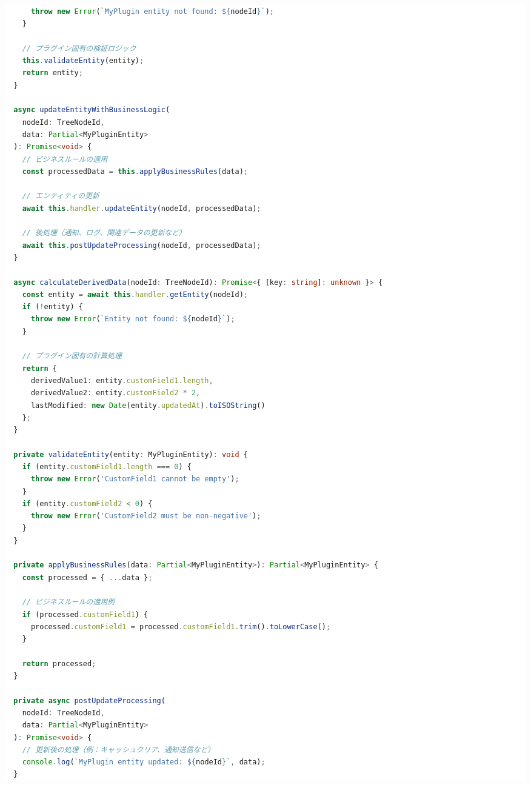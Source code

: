 ```typescript
      throw new Error(`MyPlugin entity not found: ${nodeId}`);
    }
    
    // プラグイン固有の検証ロジック
    this.validateEntity(entity);
    return entity;
  }

  async updateEntityWithBusinessLogic(
    nodeId: TreeNodeId, 
    data: Partial<MyPluginEntity>
  ): Promise<void> {
    // ビジネスルールの適用
    const processedData = this.applyBusinessRules(data);
    
    // エンティティの更新
    await this.handler.updateEntity(nodeId, processedData);
    
    // 後処理（通知、ログ、関連データの更新など）
    await this.postUpdateProcessing(nodeId, processedData);
  }

  async calculateDerivedData(nodeId: TreeNodeId): Promise<{ [key: string]: unknown }> {
    const entity = await this.handler.getEntity(nodeId);
    if (!entity) {
      throw new Error(`Entity not found: ${nodeId}`);
    }

    // プラグイン固有の計算処理
    return {
      derivedValue1: entity.customField1.length,
      derivedValue2: entity.customField2 * 2,
      lastModified: new Date(entity.updatedAt).toISOString()
    };
  }

  private validateEntity(entity: MyPluginEntity): void {
    if (entity.customField1.length === 0) {
      throw new Error('CustomField1 cannot be empty');
    }
    if (entity.customField2 < 0) {
      throw new Error('CustomField2 must be non-negative');
    }
  }

  private applyBusinessRules(data: Partial<MyPluginEntity>): Partial<MyPluginEntity> {
    const processed = { ...data };
    
    // ビジネスルールの適用例
    if (processed.customField1) {
      processed.customField1 = processed.customField1.trim().toLowerCase();
    }
    
    return processed;
  }

  private async postUpdateProcessing(
    nodeId: TreeNodeId, 
    data: Partial<MyPluginEntity>
  ): Promise<void> {
    // 更新後の処理（例：キャッシュクリア、通知送信など）
    console.log(`MyPlugin entity updated: ${nodeId}`, data);
  }
```